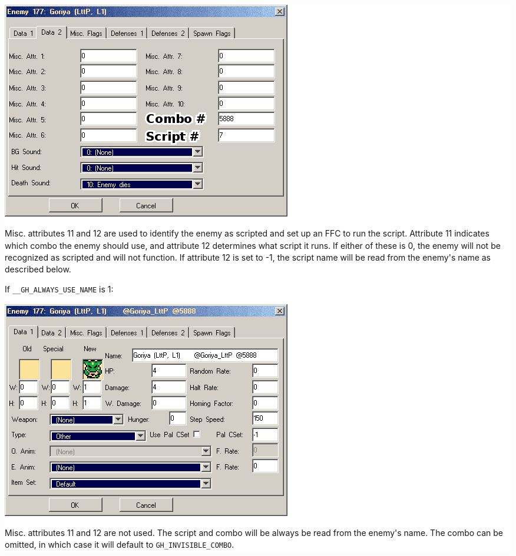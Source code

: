 ![Enemy editor](img/enemy2.png)

Misc. attributes 11 and 12 are used to identify the enemy as scripted and set
up an FFC to run the script. Attribute 11 indicates which combo the enemy
should use, and attribute 12 determines what script it runs. If either of these
is 0, the enemy will not be recognized as scripted and will not function.
If attribute 12 is set to -1, the script name will be read from the enemy's
name as described below.

If `__GH_ALWAYS_USE_NAME` is 1:

![Enemy editor](img/enemy3.png)

Misc. attributes 11 and 12 are not used. The script and combo will be always be
read from the enemy's name. The combo can be omitted, in which case it will
default to `GH_INVISIBLE_COMBO`.
